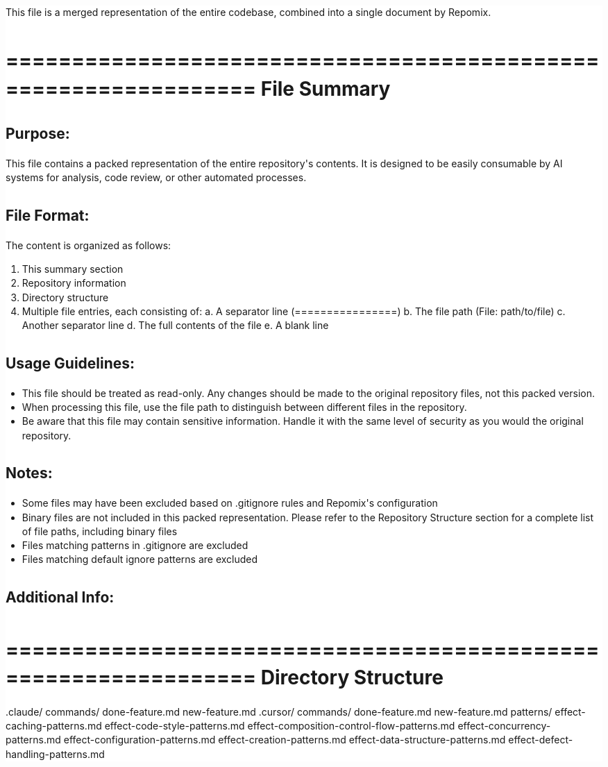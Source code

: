 This file is a merged representation of the entire codebase, combined into a single document by Repomix.

================================================================
File Summary
================================================================

Purpose:
--------
This file contains a packed representation of the entire repository's contents.
It is designed to be easily consumable by AI systems for analysis, code review,
or other automated processes.

File Format:
------------
The content is organized as follows:
1. This summary section
2. Repository information
3. Directory structure
4. Multiple file entries, each consisting of:
  a. A separator line (================)
  b. The file path (File: path/to/file)
  c. Another separator line
  d. The full contents of the file
  e. A blank line

Usage Guidelines:
-----------------
- This file should be treated as read-only. Any changes should be made to the
  original repository files, not this packed version.
- When processing this file, use the file path to distinguish
  between different files in the repository.
- Be aware that this file may contain sensitive information. Handle it with
  the same level of security as you would the original repository.

Notes:
------
- Some files may have been excluded based on .gitignore rules and Repomix's configuration
- Binary files are not included in this packed representation. Please refer to the Repository Structure section for a complete list of file paths, including binary files
- Files matching patterns in .gitignore are excluded
- Files matching default ignore patterns are excluded

Additional Info:
----------------

================================================================
Directory Structure
================================================================
.claude/
  commands/
    done-feature.md
    new-feature.md
.cursor/
  commands/
    done-feature.md
    new-feature.md
patterns/
  effect-caching-patterns.md
  effect-code-style-patterns.md
  effect-composition-control-flow-patterns.md
  effect-concurrency-patterns.md
  effect-configuration-patterns.md
  effect-creation-patterns.md
  effect-data-structure-patterns.md
  effect-defect-handling-patterns.md